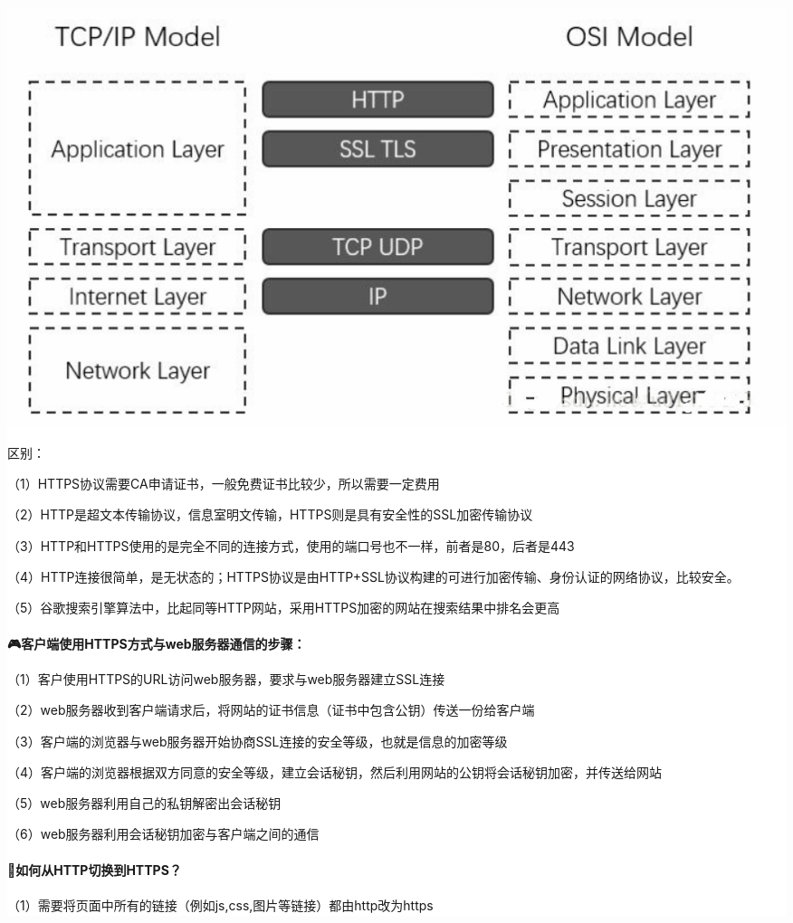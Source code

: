 <img src="../images/http-images/9-3.png">

区别：

（1）HTTPS协议需要CA申请证书，一般免费证书比较少，所以需要一定费用

（2）HTTP是超文本传输协议，信息室明文传输，HTTPS则是具有安全性的SSL加密传输协议

（3）HTTP和HTTPS使用的是完全不同的连接方式，使用的端口号也不一样，前者是80，后者是443

（4）HTTP连接很简单，是无状态的；HTTPS协议是由HTTP+SSL协议构建的可进行加密传输、身份认证的网络协议，比较安全。

（5）谷歌搜索引擎算法中，比起同等HTTP网站，采用HTTPS加密的网站在搜索结果中排名会更高



#### :video_game:客户端使用HTTPS方式与web服务器通信的步骤：

（1）客户使用HTTPS的URL访问web服务器，要求与web服务器建立SSL连接

（2）web服务器收到客户端请求后，将网站的证书信息（证书中包含公钥）传送一份给客户端

（3）客户端的浏览器与web服务器开始协商SSL连接的安全等级，也就是信息的加密等级

（4）客户端的浏览器根据双方同意的安全等级，建立会话秘钥，然后利用网站的公钥将会话秘钥加密，并传送给网站

（5）web服务器利用自己的私钥解密出会话秘钥

（6）web服务器利用会话秘钥加密与客户端之间的通信



#### :musical_score:如何从HTTP切换到HTTPS？

（1）需要将页面中所有的链接（例如js,css,图片等链接）都由http改为https
